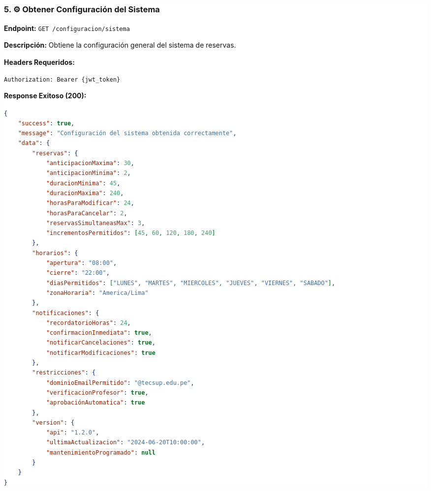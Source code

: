 ### 5. ⚙️ Obtener Configuración del Sistema

**Endpoint:** `GET /configuracion/sistema`

**Descripción:** Obtiene la configuración general del sistema de reservas.

**Headers Requeridos:** 
```
Authorization: Bearer {jwt_token}
```

**Response Exitoso (200):**
```json
{
    "success": true,
    "message": "Configuración del sistema obtenida correctamente",
    "data": {
        "reservas": {
            "anticipacionMaxima": 30,
            "anticipacionMinima": 2,
            "duracionMinima": 45,
            "duracionMaxima": 240,
            "horasParaModificar": 24,
            "horasParaCancelar": 2,
            "reservasSimultaneasMax": 3,
            "incrementosPermitidos": [45, 60, 120, 180, 240]
        },
        "horarios": {
            "apertura": "08:00",
            "cierre": "22:00",
            "diasPermitidos": ["LUNES", "MARTES", "MIERCOLES", "JUEVES", "VIERNES", "SABADO"],
            "zonaHoraria": "America/Lima"
        },
        "notificaciones": {
            "recordatorioHoras": 24,
            "confirmacionInmediata": true,
            "notificarCancelaciones": true,
            "notificarModificaciones": true
        },
        "restricciones": {
            "dominioEmailPermitido": "@tecsup.edu.pe",
            "verificacionProfesor": true,
            "aprobaciónAutomatica": true
        },
        "version": {
            "api": "1.2.0",
            "ultimaActualizacion": "2024-06-20T10:00:00",
            "mantenimientoProgramado": null
        }
    }
}
```
